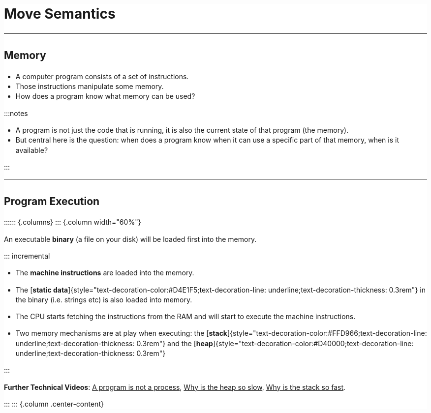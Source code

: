 

# Move Semantics

---

## Memory

- A computer program consists of a set of instructions.
- Those instructions manipulate some memory.
- How does a program know what memory can be used?

:::notes

- A program is not just the code that is running, it is also the current state
  of that program (the memory).
- But central here is the question: when does a program know when it can use a
  specific part of that memory, when is it available?

:::

---

## Program Execution


:::::: {.columns}
::: {.column width="60%"}

An executable **binary** (a file on your disk) will be loaded first into the memory.

::: incremental

- The **machine instructions** are loaded into the memory.

- The [**static data**]{style="text-decoration-color:#D4E1F5;text-decoration-line: underline;text-decoration-thickness: 0.3rem"} in the binary (i.e. strings etc)
  is also loaded into memory.

- The CPU starts fetching the instructions
  from the RAM and will start to execute the machine instructions.

- Two memory mechanisms are at play when executing:
  the [**stack**]{style="text-decoration-color:#FFD966;text-decoration-line: underline;text-decoration-thickness: 0.3rem"} and the [**heap**]{style="text-decoration-color:#D40000;text-decoration-line: underline;text-decoration-thickness: 0.3rem"}

:::

**Further Technical Videos**:
[A program is not a process](https://www.youtube.com/watch?v=7ge7u5VUSbE), [Why is the heap so slow](https://www.youtube.com/watch?v=ioJkA7Mw2-U), [Why is the stack so fast](https://www.youtube.com/watch?v=N3o5yHYLviQ).

:::
::: {.column .center-content}
